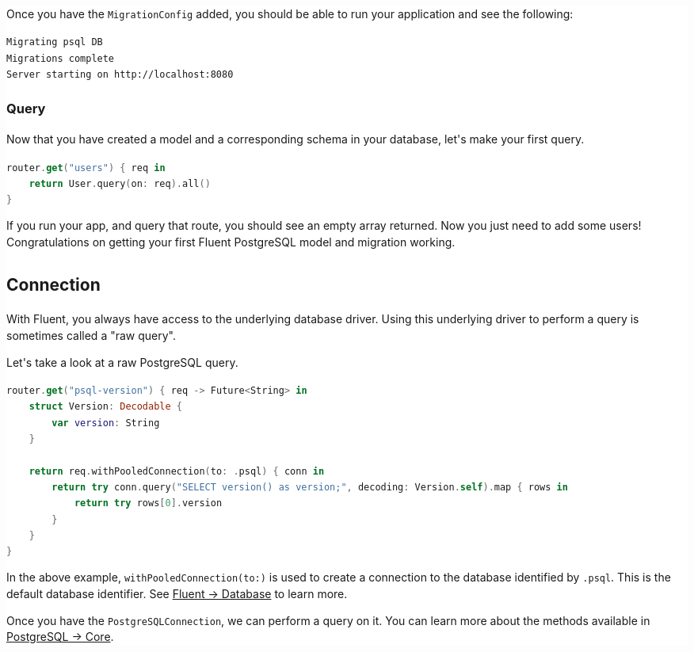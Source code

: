 Once you have the `MigrationConfig` added, you should be able to run your application and see the following:

```sh
Migrating psql DB
Migrations complete
Server starting on http://localhost:8080
```

### Query

Now that you have created a model and a corresponding schema in your database, let's make your first query.

```swift
router.get("users") { req in
    return User.query(on: req).all()
}
```

If you run your app, and query that route, you should see an empty array returned. Now you just need to add some users! Congratulations on getting your first Fluent PostgreSQL model and migration working.

## Connection

With Fluent, you always have access to the underlying database driver. Using this underlying driver to perform a query is sometimes called a "raw query".

Let's take a look at a raw PostgreSQL query.

```swift
router.get("psql-version") { req -> Future<String> in
    struct Version: Decodable {
        var version: String
    }

    return req.withPooledConnection(to: .psql) { conn in
        return try conn.query("SELECT version() as version;", decoding: Version.self).map { rows in
            return try rows[0].version
        }
    }
}
```

In the above example, `withPooledConnection(to:)` is used to create a connection to the database identified by `.psql`. This is the default database identifier. See [Fluent &rarr; Database](../fluent/database.md#identifier) to learn more.

Once you have the `PostgreSQLConnection`, we can perform a query on it. You can learn more about the methods available in [PostgreSQL &rarr; Core](core.md).

